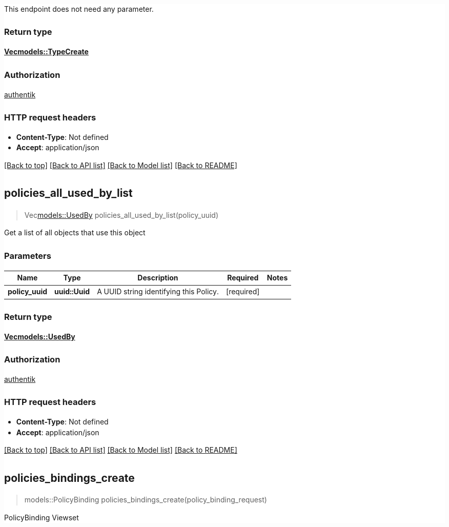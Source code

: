This endpoint does not need any parameter.

### Return type

[**Vec<models::TypeCreate>**](TypeCreate.md)

### Authorization

[authentik](../README.md#authentik)

### HTTP request headers

- **Content-Type**: Not defined
- **Accept**: application/json

[[Back to top]](#) [[Back to API list]](../README.md#documentation-for-api-endpoints) [[Back to Model list]](../README.md#documentation-for-models) [[Back to README]](../README.md)


## policies_all_used_by_list

> Vec<models::UsedBy> policies_all_used_by_list(policy_uuid)


Get a list of all objects that use this object

### Parameters


Name | Type | Description  | Required | Notes
------------- | ------------- | ------------- | ------------- | -------------
**policy_uuid** | **uuid::Uuid** | A UUID string identifying this Policy. | [required] |

### Return type

[**Vec<models::UsedBy>**](UsedBy.md)

### Authorization

[authentik](../README.md#authentik)

### HTTP request headers

- **Content-Type**: Not defined
- **Accept**: application/json

[[Back to top]](#) [[Back to API list]](../README.md#documentation-for-api-endpoints) [[Back to Model list]](../README.md#documentation-for-models) [[Back to README]](../README.md)


## policies_bindings_create

> models::PolicyBinding policies_bindings_create(policy_binding_request)


PolicyBinding Viewset
